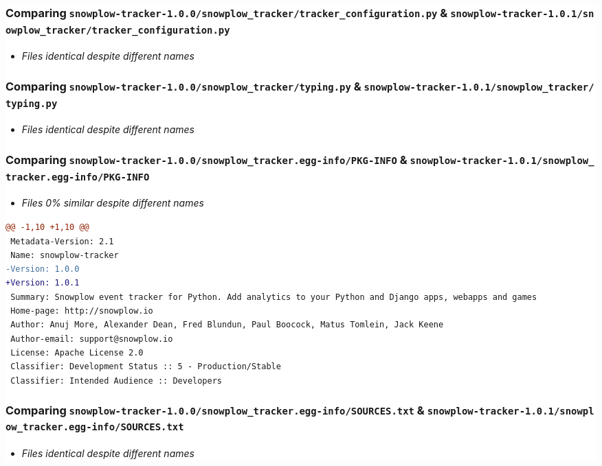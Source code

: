 ### Comparing `snowplow-tracker-1.0.0/snowplow_tracker/tracker_configuration.py` & `snowplow-tracker-1.0.1/snowplow_tracker/tracker_configuration.py`

 * *Files identical despite different names*

### Comparing `snowplow-tracker-1.0.0/snowplow_tracker/typing.py` & `snowplow-tracker-1.0.1/snowplow_tracker/typing.py`

 * *Files identical despite different names*

### Comparing `snowplow-tracker-1.0.0/snowplow_tracker.egg-info/PKG-INFO` & `snowplow-tracker-1.0.1/snowplow_tracker.egg-info/PKG-INFO`

 * *Files 0% similar despite different names*

```diff
@@ -1,10 +1,10 @@
 Metadata-Version: 2.1
 Name: snowplow-tracker
-Version: 1.0.0
+Version: 1.0.1
 Summary: Snowplow event tracker for Python. Add analytics to your Python and Django apps, webapps and games
 Home-page: http://snowplow.io
 Author: Anuj More, Alexander Dean, Fred Blundun, Paul Boocock, Matus Tomlein, Jack Keene
 Author-email: support@snowplow.io
 License: Apache License 2.0
 Classifier: Development Status :: 5 - Production/Stable
 Classifier: Intended Audience :: Developers
```

### Comparing `snowplow-tracker-1.0.0/snowplow_tracker.egg-info/SOURCES.txt` & `snowplow-tracker-1.0.1/snowplow_tracker.egg-info/SOURCES.txt`

 * *Files identical despite different names*

